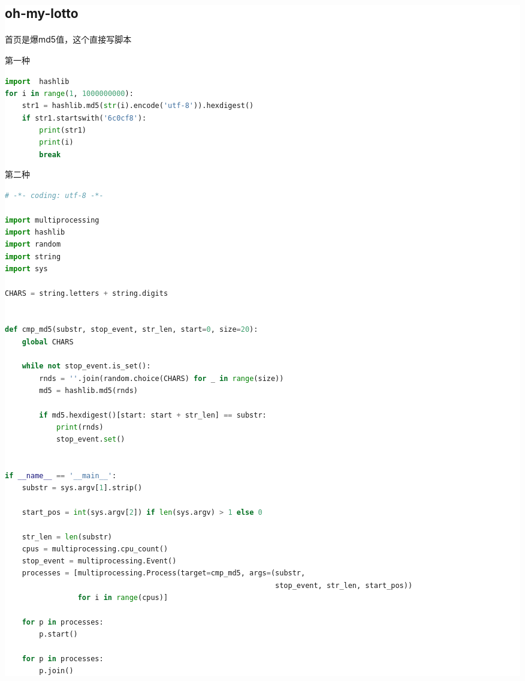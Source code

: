 ## oh-my-lotto

首页是爆md5值，这个直接写脚本

第一种

```python
import  hashlib
for i in range(1, 1000000000):
    str1 = hashlib.md5(str(i).encode('utf-8')).hexdigest()
    if str1.startswith('6c0cf8'):
        print(str1)
        print(i)
        break
```

第二种

```python
# -*- coding: utf-8 -*-

import multiprocessing
import hashlib
import random
import string
import sys

CHARS = string.letters + string.digits


def cmp_md5(substr, stop_event, str_len, start=0, size=20):
    global CHARS

    while not stop_event.is_set():
        rnds = ''.join(random.choice(CHARS) for _ in range(size))
        md5 = hashlib.md5(rnds)

        if md5.hexdigest()[start: start + str_len] == substr:
            print(rnds)
            stop_event.set()


if __name__ == '__main__':
    substr = sys.argv[1].strip()

    start_pos = int(sys.argv[2]) if len(sys.argv) > 1 else 0

    str_len = len(substr)
    cpus = multiprocessing.cpu_count()
    stop_event = multiprocessing.Event()
    processes = [multiprocessing.Process(target=cmp_md5, args=(substr,
                                                               stop_event, str_len, start_pos))
                 for i in range(cpus)]

    for p in processes:
        p.start()

    for p in processes:
        p.join()

```
